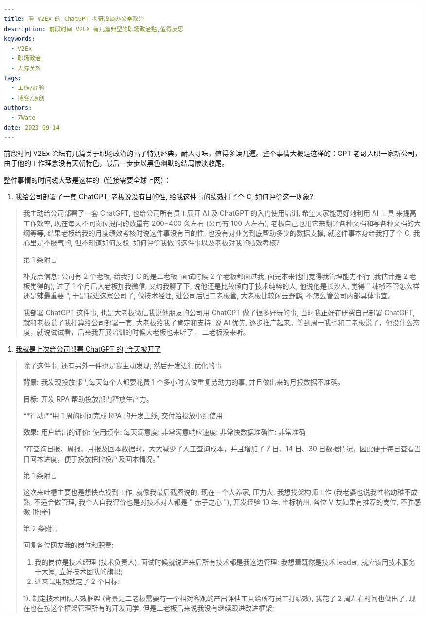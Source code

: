 ```yaml
---
title: 看 V2Ex 的 ChatGPT 老哥浅谈办公室政治
description: 前段时间 V2EX 有几篇典型的职场政治贴,值得反思
keywords:
  - V2Ex
  - 职场政治
  - 人际关系
tags:
  - 工作/经验
  - 博客/原创
authors:
  - 7Wate
date: 2023-09-14
---
```


前段时间 V2Ex 论坛有几篇关于职场政治的帖子特别经典，耐人寻味，值得多读几遍。整个事情大概是这样的：GPT 老哥入职一家新公司，由于他的工作理念没有天朝特色，最后一步步以黑色幽默的结局惨淡收尾。

整件事情的时间线大致是这样的（链接需要全球上网）：

1. [我给公司部署了一套 ChatGPT, 老板说没有目的性, 给我这件事的绩效打了个 C, 如何评价这一现象?](https://www.v2ex.com/t/963224#reply246)

> 我主动给公司部署了一套 ChatGPT, 也给公司所有员工展开 AI 及 ChatGPT 的入门使用培训, 希望大家能更好地利用 AI 工具 来提高工作效率, 现在每天不同岗位提问的数量有 200~400 条左右 (公司有 100 人左右), 老板自己也用它来翻译各种文档和写各种文档的大纲等等, 结果老板给我的月度绩效考核时说这件事没有目的性, 也没有对业务到底帮助多少的数据支撑, 就这件事本身给我打了个 C, 我心里是不服气的, 但不知道如何反驳, 如何评价我做的这件事以及老板对我的绩效考核?
> 
> 第 1 条附言
> 
> 补充点信息: 公司有 2 个老板, 给我打 C 的是二老板, 面试时候 2 个老板都面过我, 面完本来他们觉得我管理能力不行 (我估计是 2 老板觉得的), 过了 1 个月后大老板加我微信, 又约我聊了下, 说他还是比较倾向于技术纯粹的人, 他说他是长沙人, 觉得 " 辣椒不管怎么样还是辣最重要 ", 于是我进这家公司了, 做技术经理, 进公司后归二老板管, 大老板比较闲云野鹤, 不怎么管公司内部具体事宜。
> 
> 我部署 ChatGPT 这件事, 也是大老板微信我说他朋友的公司用 ChatGPT 做了很多好玩的事, 当时我正好在研究自己部署 ChatGPT, 就和老板说了我打算给公司部署一套, 大老板给我了肯定和支持, 说 AI 优先, 逐步推广起来。等到周一我也和二老板说了，他没什么态度，就说试试看，后来我开展培训的时候大老板也来听了， 二老板没来听。

1. [我就是上次给公司部署 ChatGPT 的, 今天被开了](https://www.v2ex.com/t/966243#reply585)

> 除了这件事, 还有另外一件也是我主动发现, 然后开发进行优化的事
> 
> **背景:** 我发现投放部门每天每个人都要花费 1 个多小时去做重复劳动力的事, 并且做出来的月报数据不准确。
> 
> **目标:** 开发 RPA 帮助投放部门释放生产力。
> 
> **行动:**用 1 周的时间完成 RPA 的开发上线, 交付给投放小组使用
> 
> **效果:** 用户给出的评价: 使用频率: 每天满意度: 非常满意响应速度: 非常快数据准确性: 非常准确
> 
> “在查询日报、周报、月报及回本数据时，大大减少了人工查询成本，并且增加了 7 日、14 日、30 日数据情况，因此便于每日查看当日回本进度，便于投放把控投产及回本情况。”
> 
> 第 1 条附言
> 
> 这次来吐槽主要也是想快点找到工作, 就像我最后截图说的, 现在一个人养家, 压力大, 我想找架构师工作 (我老婆也说我性格幼稚不成熟, 不适合做管理, 我个人自我评价也是对技术对人都是 " 赤子之心 "), 开发经验 10 年, 坐标杭州, 各位 V 友如果有推荐的岗位, 不胜感激 [抱拳]
> 
> 第 2 条附言
> 
> 回复各位网友我的岗位和职责:
> 
> 1. 我的岗位是技术经理 (技术负责人), 面试时候就说进来后所有技术都是我这边管理; 我想着既然是技术 leader, 就应该用技术服务于大家, 立好技术团队的旗帜;
> 2. 进来试用期就定了 2 个目标:
> 
> 1). 制定技术团队人效框架 (背景是二老板需要有一个相对客观的产出评估工具给所有员工打绩效), 我花了 2 周左右时间也做出了, 现在也在按这个框架管理所有的开发同学, 但是二老板后来说我没有继续跟进改进框架;